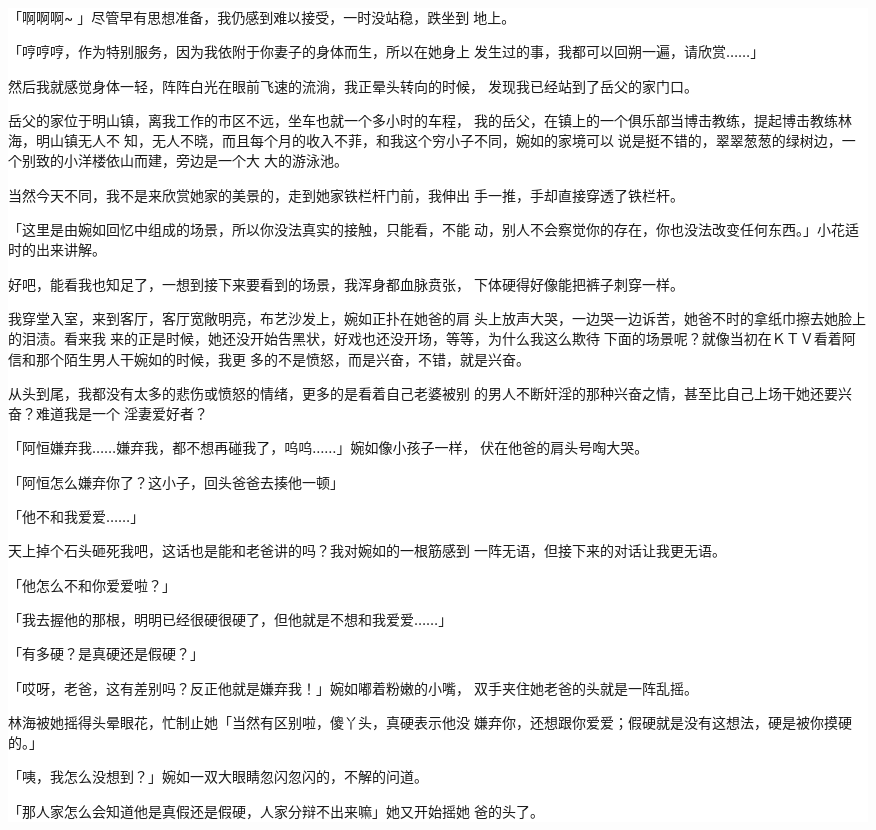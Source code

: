 「啊啊啊~ 」尽管早有思想准备，我仍感到难以接受，一时没站稳，跌坐到
地上。

「哼哼哼，作为特别服务，因为我依附于你妻子的身体而生，所以在她身上
发生过的事，我都可以回朔一遍，请欣赏……」

然后我就感觉身体一轻，阵阵白光在眼前飞速的流淌，我正晕头转向的时候，
发现我已经站到了岳父的家门口。

岳父的家位于明山镇，离我工作的市区不远，坐车也就一个多小时的车程，
我的岳父，在镇上的一个俱乐部当博击教练，提起博击教练林海，明山镇无人不
知，无人不晓，而且每个月的收入不菲，和我这个穷小子不同，婉如的家境可以
说是挺不错的，翠翠葱葱的绿树边，一个别致的小洋楼依山而建，旁边是一个大
大的游泳池。

当然今天不同，我不是来欣赏她家的美景的，走到她家铁栏杆门前，我伸出
手一推，手却直接穿透了铁栏杆。

「这里是由婉如回忆中组成的场景，所以你没法真实的接触，只能看，不能
动，别人不会察觉你的存在，你也没法改变任何东西。」小花适时的出来讲解。

好吧，能看我也知足了，一想到接下来要看到的场景，我浑身都血脉贲张，
下体硬得好像能把裤子刺穿一样。

我穿堂入室，来到客厅，客厅宽敞明亮，布艺沙发上，婉如正扑在她爸的肩
头上放声大哭，一边哭一边诉苦，她爸不时的拿纸巾擦去她脸上的泪渍。看来我
来的正是时候，她还没开始告黑状，好戏也还没开场，等等，为什么我这么欺待
下面的场景呢？就像当初在ＫＴＶ看着阿信和那个陌生男人干婉如的时候，我更
多的不是愤怒，而是兴奋，不错，就是兴奋。

从头到尾，我都没有太多的悲伤或愤怒的情绪，更多的是看着自己老婆被别
的男人不断奸淫的那种兴奋之情，甚至比自己上场干她还要兴奋？难道我是一个
淫妻爱好者？

「阿恒嫌弃我……嫌弃我，都不想再碰我了，呜呜……」婉如像小孩子一样，
伏在他爸的肩头号啕大哭。

「阿恒怎么嫌弃你了？这小子，回头爸爸去揍他一顿」

「他不和我爱爱……」

天上掉个石头砸死我吧，这话也是能和老爸讲的吗？我对婉如的一根筋感到
一阵无语，但接下来的对话让我更无语。

「他怎么不和你爱爱啦？」

「我去握他的那根，明明已经很硬很硬了，但他就是不想和我爱爱……」

「有多硬？是真硬还是假硬？」

「哎呀，老爸，这有差别吗？反正他就是嫌弃我！」婉如嘟着粉嫩的小嘴，
双手夹住她老爸的头就是一阵乱摇。

林海被她摇得头晕眼花，忙制止她「当然有区别啦，傻丫头，真硬表示他没
嫌弃你，还想跟你爱爱；假硬就是没有这想法，硬是被你摸硬的。」

「咦，我怎么没想到？」婉如一双大眼睛忽闪忽闪的，不解的问道。

「那人家怎么会知道他是真假还是假硬，人家分辩不出来嘛」她又开始摇她
爸的头了。
